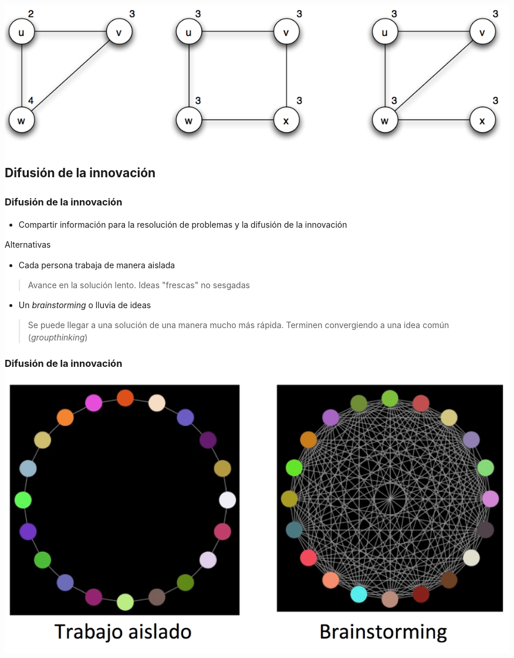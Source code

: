 ![](../images/tema08/accionColectiva.png)

## Difusión de la innovación

### Difusión de la innovación

* Compartir información para la resolución de problemas y la difusión de la innovación

Alternativas 

* Cada persona trabaja de manera aislada

> Avance en la solución lento. Ideas "frescas" no sesgadas 

- Un _brainstorming_ o lluvia de ideas

> Se puede llegar a una solución de una manera mucho más rápida. Terminen convergiendo a una idea común (_groupthinking_)

### Difusión de la innovación

![Redes que representan las dos formas extremas de atacar un problema](../images/tema08/redInnovacion.png)
